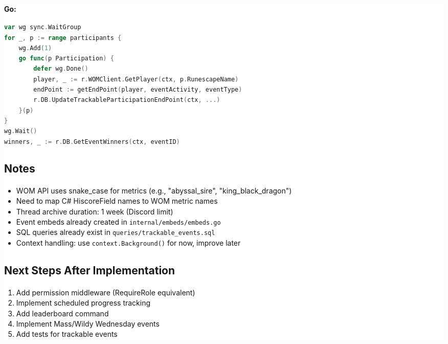 **Go:**
```go
var wg sync.WaitGroup
for _, p := range participants {
    wg.Add(1)
    go func(p Participation) {
        defer wg.Done()
        player, _ := r.WOMClient.GetPlayer(ctx, p.RunescapeName)
        endPoint := getEndPoint(player, eventActivity, eventType)
        r.DB.UpdateTrackableParticipationEndPoint(ctx, ...)
    }(p)
}
wg.Wait()
winners, _ := r.DB.GetEventWinners(ctx, eventID)
```

## Notes

- WOM API uses snake_case for metrics (e.g., "abyssal_sire", "king_black_dragon")
- Need to map C# HiscoreField names to WOM metric names
- Thread archive duration: 1 week (Discord limit)
- Event embeds already created in `internal/embeds/embeds.go`
- SQL queries already exist in `queries/trackable_events.sql`
- Context handling: use `context.Background()` for now, improve later

## Next Steps After Implementation

1. Add permission middleware (RequireRole equivalent)
2. Implement scheduled progress tracking
3. Add leaderboard command
4. Implement Mass/Wildy Wednesday events
5. Add tests for trackable events
